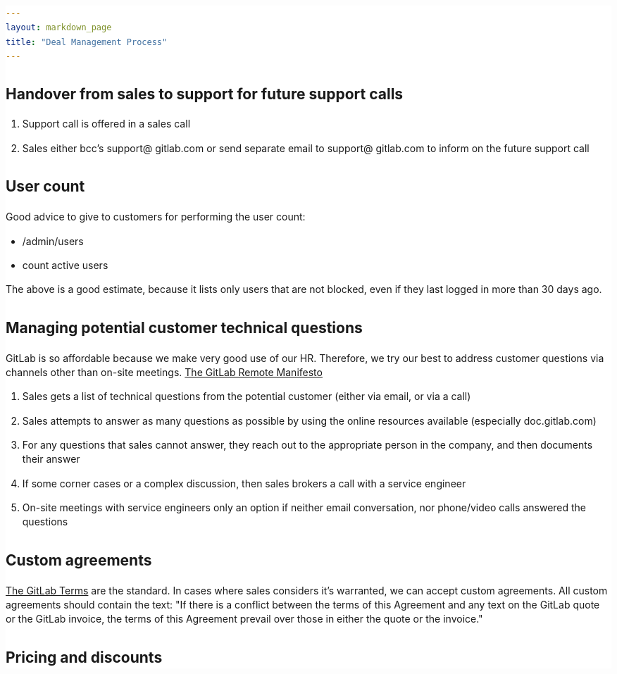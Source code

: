 ```yaml
---
layout: markdown_page
title: "Deal Management Process"
---
```


## Handover from sales to support for future support calls

1. Support call is offered in a sales call

1. Sales either bcc’s support@ gitlab.com or send separate email to support@ gitlab.com to inform on the future support call

## User count

Good advice to give to customers for performing the user count:

- /admin/users

- count active users

The above is a good estimate, because it lists only users that are not blocked, even if they last logged in more than 30 days ago.

## Managing potential customer technical questions

GitLab is so affordable because we make very good use of our HR. Therefore, we try our best to address customer questions via channels other than on-site meetings.
[The GitLab Remote Manifesto](https://about.gitlab.com/2015/04/08/the-remote-manifesto/)

1. Sales gets a list of technical questions from the potential customer (either via email, or via a call)

1. Sales attempts to answer as many questions as possible by using the online resources available (especially doc.gitlab.com)

1. For any questions that sales cannot answer, they reach out to the appropriate person in the company, and then documents their answer

1. If some corner cases or a complex discussion, then sales brokers a call with a service engineer

1. On-site meetings with service engineers only an option if neither email conversation, nor phone/video calls answered the questions

## Custom agreements

[The GitLab Terms](https://about.gitlab.com/terms/) are the standard. In cases where sales considers it’s warranted, we can accept custom agreements. All custom agreements should contain the text: "If there is a conflict between the terms of this Agreement and any text on the GitLab quote or the GitLab invoice, the terms of this Agreement prevail over those in either the quote or the invoice."

## Pricing and discounts
